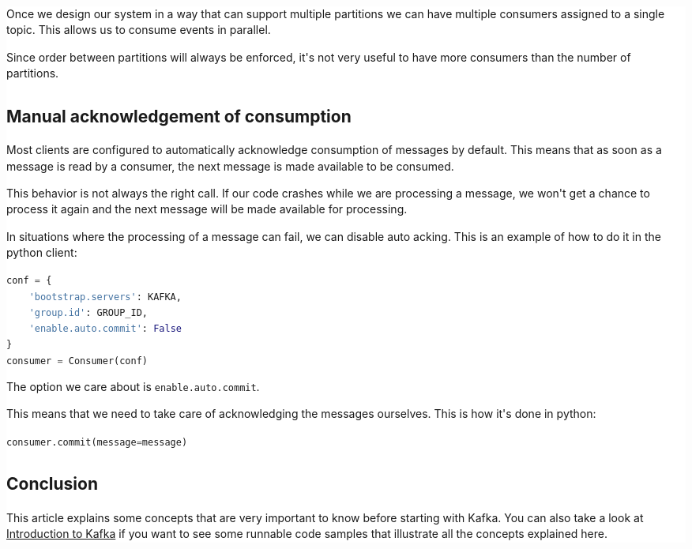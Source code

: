 Once we design our system in a way that can support multiple partitions we can have multiple consumers assigned to a single topic. This allows us to consume events in parallel.

Since order between partitions will always be enforced, it's not very useful to have more consumers than the number of partitions.

## Manual acknowledgement of consumption

Most clients are configured to automatically acknowledge consumption of messages by default. This means that as soon as a message is read by a consumer, the next message is made available to be consumed.

This behavior is not always the right call. If our code crashes while we are processing a message, we won't get a chance to process it again and the next message will be made available for processing.

In situations where the processing of a message can fail, we can disable auto acking. This is an example of how to do it in the python client:

```py
conf = {
    'bootstrap.servers': KAFKA,
    'group.id': GROUP_ID,
    'enable.auto.commit': False
}
consumer = Consumer(conf)
```

The option we care about is `enable.auto.commit`.

This means that we need to take care of acknowledging the messages ourselves. This is how it's done in python:

```py
consumer.commit(message=message)
```

## Conclusion

This article explains some concepts that are very important to know before starting with Kafka. You can also take a look at [Introduction to Kafka](https://github.com/soonick/ncona-code-samples/tree/master/introduction-to-kafka) if you want to see some runnable code samples that illustrate all the concepts explained here.
